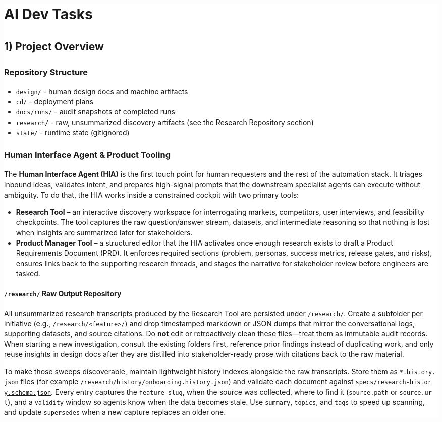 # AI Dev Tasks

## 1) Project Overview

### Repository Structure

- `design/` - human design docs and machine artifacts
- `cd/` - deployment plans
- `docs/runs/` - audit snapshots of completed runs
- `research/` - raw, unsummarized discovery artifacts (see the Research Repository section)
- `state/` - runtime state (gitignored)

### Human Interface Agent & Product Tooling

The **Human Interface Agent (HIA)** is the first touch point for human requesters and the rest of the automation stack. It
triages inbound ideas, validates intent, and prepares high-signal prompts that the downstream specialist agents can execute
without ambiguity. To do that, the HIA works inside a constrained cockpit with two primary tools:

- **Research Tool** – an interactive discovery workspace for interrogating markets, competitors, user interviews, and
  feasibility checkpoints. The tool captures the raw question/answer stream, datasets, and intermediate reasoning so that
  nothing is lost when insights are summarized later for stakeholders.
- **Product Manager Tool** – a structured editor that the HIA activates once enough research exists to draft a Product
  Requirements Document (PRD). It enforces required sections (problem, personas, success metrics, release gates, and risks),
  ensures links back to the supporting research threads, and stages the narrative for stakeholder review before engineers are
  tasked.

#### `/research/` Raw Output Repository

All unsummarized research transcripts produced by the Research Tool are persisted under `/research/`. Create a subfolder per
initiative (e.g., `/research/<feature>/`) and drop timestamped markdown or JSON dumps that mirror the conversational logs,
supporting datasets, and source citations. Do **not** edit or retroactively clean these files—treat them as immutable audit
records. When starting a new investigation, consult the existing folders first, reference prior findings instead of duplicating
work, and only reuse insights in design docs after they are distilled into stakeholder-ready prose with citations back to the
raw material.

To make those sweeps discoverable, maintain lightweight history indexes alongside the raw transcripts. Store them as `*.history.json` files (for example `/research/history/onboarding.history.json`) and validate each document against [`specs/research-history.schema.json`](specs/research-history.schema.json). Every entry captures the `feature_slug`, when the source was collected, where to find it (`source.path` or `source.url`), and a `validity` window so agents know when the data becomes stale. Use `summary`, `topics`, and `tags` to speed up scanning, and update `supersedes` when a new capture replaces an older one.

